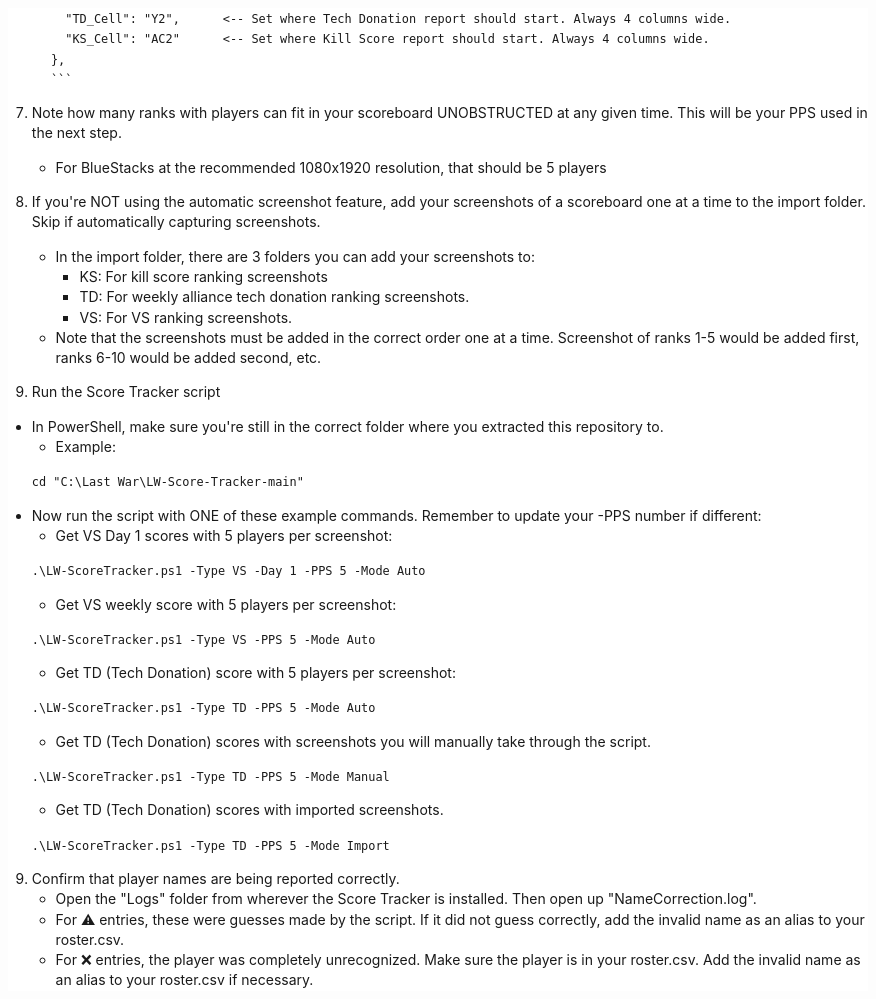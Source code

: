            "TD_Cell": "Y2",      <-- Set where Tech Donation report should start. Always 4 columns wide.
            "KS_Cell": "AC2"      <-- Set where Kill Score report should start. Always 4 columns wide.
          },
          ```

7. Note how many ranks with players can fit in your scoreboard UNOBSTRUCTED at any given time. This will be your PPS used in the next step.
    - For BlueStacks at the recommended 1080x1920 resolution, that should be 5 players

8. If you're NOT using the automatic screenshot feature, add your screenshots of a scoreboard one at a time to the import folder. Skip if automatically capturing screenshots.
    - In the import folder, there are 3 folders you can add your screenshots to:
        - KS: For kill score ranking screenshots
        - TD: For weekly alliance tech donation ranking screenshots.
        - VS: For VS ranking screenshots.
    - Note that the screenshots must be added in the correct order one at a time. Screenshot of ranks 1-5 would be added first, ranks 6-10 would be added second, etc.

8. Run the Score Tracker script
- In PowerShell, make sure you're still in the correct folder where you extracted this repository to.
    - Example:
    ```
    cd "C:\Last War\LW-Score-Tracker-main"
    ```
- Now run the script with ONE of these example commands. Remember to update your -PPS number if different:
    - Get VS Day 1 scores with 5 players per screenshot:
    ```
    .\LW-ScoreTracker.ps1 -Type VS -Day 1 -PPS 5 -Mode Auto
    ```
    - Get VS weekly score with 5 players per screenshot:
    ```
    .\LW-ScoreTracker.ps1 -Type VS -PPS 5 -Mode Auto
    ```
    - Get TD (Tech Donation) score with 5 players per screenshot:
    ```
    .\LW-ScoreTracker.ps1 -Type TD -PPS 5 -Mode Auto
    ```
    - Get TD (Tech Donation) scores with screenshots you will manually take through the script.
    ```
    .\LW-ScoreTracker.ps1 -Type TD -PPS 5 -Mode Manual
    ```
    - Get TD (Tech Donation) scores with imported screenshots.
    ```
    .\LW-ScoreTracker.ps1 -Type TD -PPS 5 -Mode Import
    ```
  
9. Confirm that player names are being reported correctly.
    - Open the "Logs" folder from wherever the Score Tracker is installed. Then open up "NameCorrection.log".
    - For ⚠️ entries, these were guesses made by the script. If it did not guess correctly, add the invalid name as an alias to your roster.csv.
    - For ❌ entries, the player was completely unrecognized. Make sure the player is in your roster.csv. Add the invalid name as an alias to your roster.csv if necessary.
